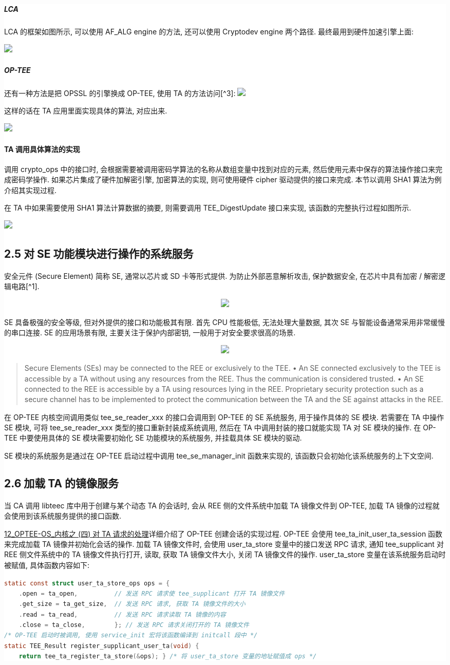 ##### LCA
LCA 的框架如图所示, 可以使用 AF_ALG engine 的方法, 还可以使用 Cryptodev engine 两个路径. 最终最用到硬件加速引擎上面:

![](https://raw.githubusercontent.com/carloscn/images/main/typora20221007140710.png)

##### OP-TEE
还有一种方法是把 OPSSL 的引擎换成 OP-TEE, 使用 TA 的方法访问[^3]:
![](https://raw.githubusercontent.com/carloscn/images/main/typora20221007140928.png)

这样的话在 TA 应用里面实现具体的算法, 对应出来.

![](https://raw.githubusercontent.com/carloscn/images/main/typora20221007141136.png)


#### TA 调用具体算法的实现

调用 crypto_ops 中的接口时, 会根据需要被调用密码学算法的名称从数组变量中找到对应的元素, 然后使用元素中保存的算法操作接口来完成密码学操作. 如果芯片集成了硬件加解密引擎, 加密算法的实现, 则可使用硬件 cipher 驱动提供的接口来完成. 本节以调用 SHA1 算法为例介绍其实现过程.

在 TA 中如果需要使用 SHA1 算法计算数据的摘要, 则需要调用 TEE_DigestUpdate 接口来实现, 该函数的完整执行过程如图所示.

![](https://raw.githubusercontent.com/carloscn/images/main/typora20221007131616.png)


## 2.5 对 SE 功能模块进行操作的系统服务

安全元件 (Secure Element) 简称 SE, 通常以芯片或 SD 卡等形式提供. 为防止外部恶意解析攻击, 保护数据安全, 在芯片中具有加密 / 解密逻辑电路[^1].

<div align='center'><img src="https://raw.githubusercontent.com/carloscn/images/main/typora20221007132348.png" width="80%" /></div>

SE 具备极强的安全等级, 但对外提供的接口和功能极其有限. 首先 CPU 性能极低, 无法处理大量数据, 其次 SE 与智能设备通常采用非常缓慢的串口连接. SE 的应用场景有限, 主要关注于保护内部密钥, 一般用于对安全要求很高的场景.

<div align='center'><img src="https://raw.githubusercontent.com/carloscn/images/main/typora20221007132125.png" width="80%" /></div>

>Secure Elements (SEs) may be connected to the REE or exclusively to the TEE.
• An SE connected exclusively to the TEE is accessible by a TA without using any resources from the REE. Thus the communication is considered trusted.
• An SE connected to the REE is accessible by a TA using resources lying in the REE. Proprietary security protection such as a secure channel has to be implemented to protect the communication between the TA and the SE against attacks in the REE.

在 OP-TEE 内核空间调用类似 tee_se_reader_xxx 的接口会调用到 OP-TEE 的 SE 系统服务, 用于操作具体的 SE 模块. 若需要在 TA 中操作 SE 模块, 可将 tee_se_reader_xxx 类型的接口重新封装成系统调用, 然后在 TA 中调用封装的接口就能实现 TA 对 SE 模块的操作. 在 OP-TEE 中要使用具体的 SE 模块需要初始化 SE 功能模块的系统服务, 并挂载具体 SE 模块的驱动.

SE 模块的系统服务是通过在 OP-TEE 启动过程中调用 tee_se_manager_init 函数来实现的, 该函数只会初始化该系统服务的上下文空间.

## 2.6 加载 TA 的镜像服务
当 CA 调用 libteec 库中用于创建与某个动态 TA 的会话时, 会从 REE 侧的文件系统中加载 TA 镜像文件到 OP-TEE, 加载 TA 镜像的过程就会使用到该系统服务提供的接口函数.

[12_OPTEE-OS_内核之 (四) 对 TA 请求的处理](https://github.com/carloscn/blog/issues/102)详细介绍了 OP-TEE 创建会话的实现过程. OP-TEE 会使用 tee_ta_init_user_ta_session 函数来完成加载 TA 镜像并初始化会话的操作. 加载 TA 镜像文件时, 会使用 user_ta_store 变量中的接口发送 RPC 请求, 通知 tee_supplicant 对 REE 侧文件系统中的 TA 镜像文件执行打开, 读取, 获取 TA 镜像文件大小, 关闭 TA 镜像文件的操作. user_ta_store 变量在该系统服务启动时被赋值, 具体函数内容如下:
```C
static const struct user_ta_store_ops ops = {
    .open = ta_open,          // 发送 RPC 请求使 tee_supplicant 打开 TA 镜像文件
    .get_size = ta_get_size,  // 发送 RPC 请求, 获取 TA 镜像文件的大小
    .read = ta_read,          // 发送 RPC 请求读取 TA 镜像的内容
    .close = ta_close,        }; // 发送 RPC 请求关闭打开的 TA 镜像文件
/* OP-TEE 启动时被调用, 使用 service_init 宏将该函数编译到 initcall 段中 */
static TEE_Result register_supplicant_user_ta(void) {
    return tee_ta_register_ta_store(&ops); } /* 将 user_ta_store 变量的地址赋值成 ops */

```